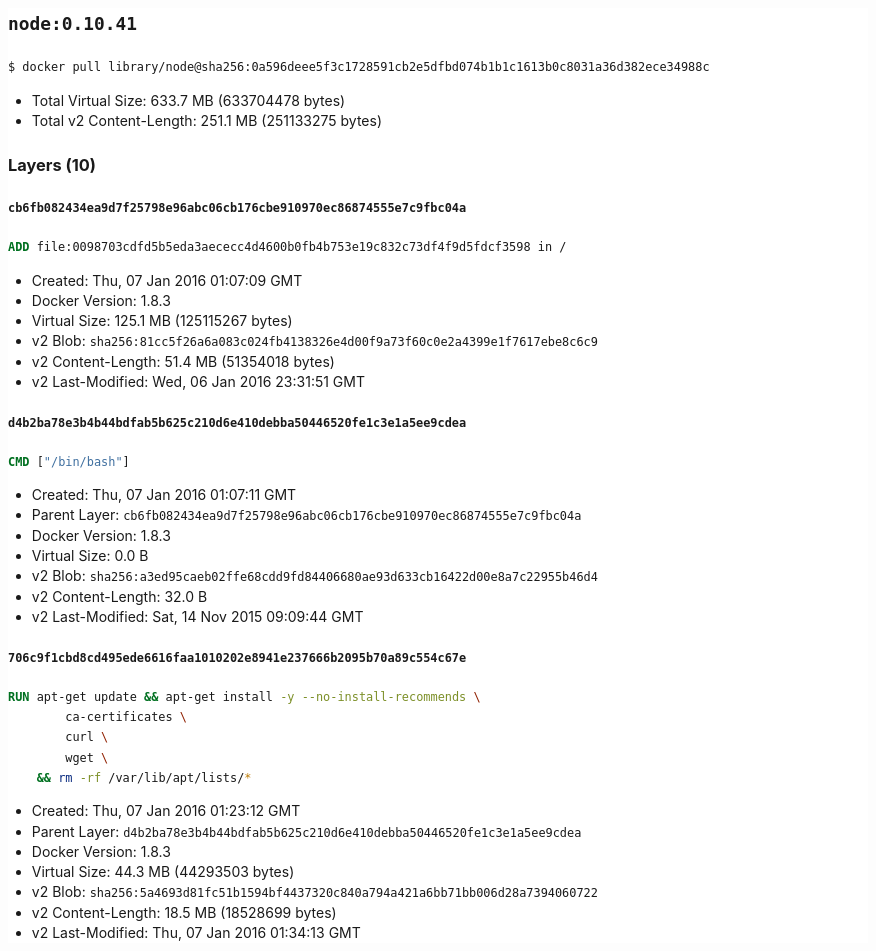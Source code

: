 ## `node:0.10.41`

```console
$ docker pull library/node@sha256:0a596deee5f3c1728591cb2e5dfbd074b1b1c1613b0c8031a36d382ece34988c
```

-	Total Virtual Size: 633.7 MB (633704478 bytes)
-	Total v2 Content-Length: 251.1 MB (251133275 bytes)

### Layers (10)

#### `cb6fb082434ea9d7f25798e96abc06cb176cbe910970ec86874555e7c9fbc04a`

```dockerfile
ADD file:0098703cdfd5b5eda3aececc4d4600b0fb4b753e19c832c73df4f9d5fdcf3598 in /
```

-	Created: Thu, 07 Jan 2016 01:07:09 GMT
-	Docker Version: 1.8.3
-	Virtual Size: 125.1 MB (125115267 bytes)
-	v2 Blob: `sha256:81cc5f26a6a083c024fb4138326e4d00f9a73f60c0e2a4399e1f7617ebe8c6c9`
-	v2 Content-Length: 51.4 MB (51354018 bytes)
-	v2 Last-Modified: Wed, 06 Jan 2016 23:31:51 GMT

#### `d4b2ba78e3b4b44bdfab5b625c210d6e410debba50446520fe1c3e1a5ee9cdea`

```dockerfile
CMD ["/bin/bash"]
```

-	Created: Thu, 07 Jan 2016 01:07:11 GMT
-	Parent Layer: `cb6fb082434ea9d7f25798e96abc06cb176cbe910970ec86874555e7c9fbc04a`
-	Docker Version: 1.8.3
-	Virtual Size: 0.0 B
-	v2 Blob: `sha256:a3ed95caeb02ffe68cdd9fd84406680ae93d633cb16422d00e8a7c22955b46d4`
-	v2 Content-Length: 32.0 B
-	v2 Last-Modified: Sat, 14 Nov 2015 09:09:44 GMT

#### `706c9f1cbd8cd495ede6616faa1010202e8941e237666b2095b70a89c554c67e`

```dockerfile
RUN apt-get update && apt-get install -y --no-install-recommends \
		ca-certificates \
		curl \
		wget \
	&& rm -rf /var/lib/apt/lists/*
```

-	Created: Thu, 07 Jan 2016 01:23:12 GMT
-	Parent Layer: `d4b2ba78e3b4b44bdfab5b625c210d6e410debba50446520fe1c3e1a5ee9cdea`
-	Docker Version: 1.8.3
-	Virtual Size: 44.3 MB (44293503 bytes)
-	v2 Blob: `sha256:5a4693d81fc51b1594bf4437320c840a794a421a6bb71bb006d28a7394060722`
-	v2 Content-Length: 18.5 MB (18528699 bytes)
-	v2 Last-Modified: Thu, 07 Jan 2016 01:34:13 GMT
